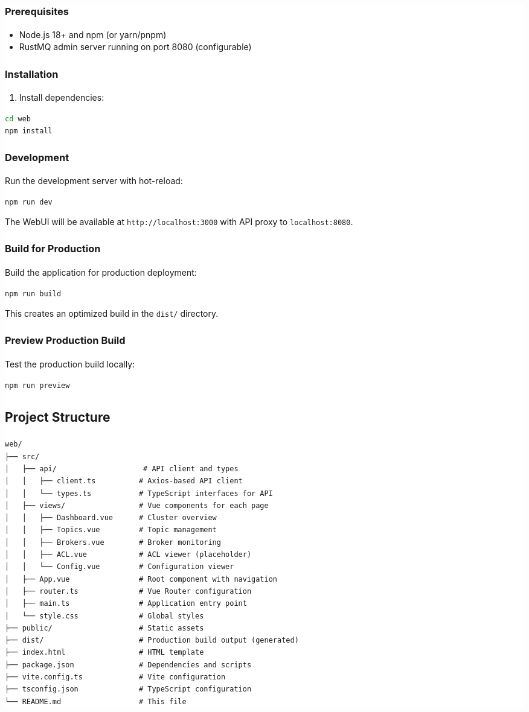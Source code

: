### Prerequisites

- Node.js 18+ and npm (or yarn/pnpm)
- RustMQ admin server running on port 8080 (configurable)

### Installation

1. Install dependencies:

```bash
cd web
npm install
```

### Development

Run the development server with hot-reload:

```bash
npm run dev
```

The WebUI will be available at `http://localhost:3000` with API proxy to `localhost:8080`.

### Build for Production

Build the application for production deployment:

```bash
npm run build
```

This creates an optimized build in the `dist/` directory.

### Preview Production Build

Test the production build locally:

```bash
npm run preview
```

## Project Structure

```
web/
├── src/
│   ├── api/                    # API client and types
│   │   ├── client.ts          # Axios-based API client
│   │   └── types.ts           # TypeScript interfaces for API
│   ├── views/                 # Vue components for each page
│   │   ├── Dashboard.vue      # Cluster overview
│   │   ├── Topics.vue         # Topic management
│   │   ├── Brokers.vue        # Broker monitoring
│   │   ├── ACL.vue            # ACL viewer (placeholder)
│   │   └── Config.vue         # Configuration viewer
│   ├── App.vue                # Root component with navigation
│   ├── router.ts              # Vue Router configuration
│   ├── main.ts                # Application entry point
│   └── style.css              # Global styles
├── public/                    # Static assets
├── dist/                      # Production build output (generated)
├── index.html                 # HTML template
├── package.json               # Dependencies and scripts
├── vite.config.ts             # Vite configuration
├── tsconfig.json              # TypeScript configuration
└── README.md                  # This file
```
